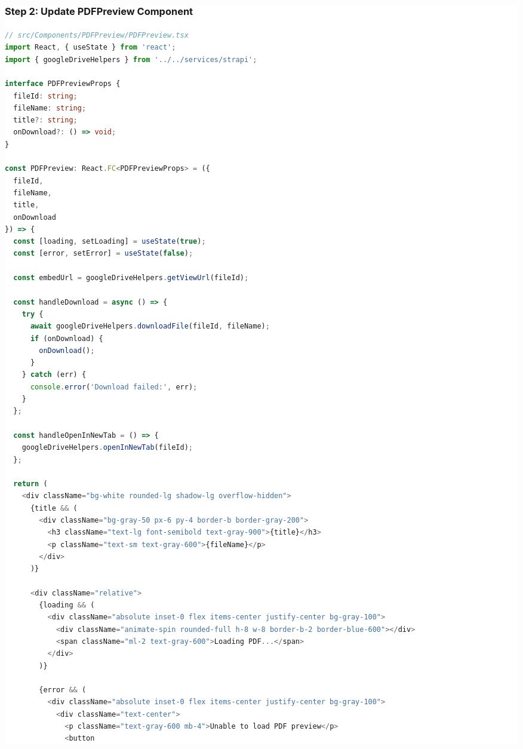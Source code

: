```typescript
```

### Step 2: Update PDFPreview Component
```typescript
// src/Components/PDFPreview/PDFPreview.tsx
import React, { useState } from 'react';
import { googleDriveHelpers } from '../../services/strapi';

interface PDFPreviewProps {
  fileId: string;
  fileName: string;
  title?: string;
  onDownload?: () => void;
}

const PDFPreview: React.FC<PDFPreviewProps> = ({ 
  fileId, 
  fileName, 
  title,
  onDownload 
}) => {
  const [loading, setLoading] = useState(true);
  const [error, setError] = useState(false);

  const embedUrl = googleDriveHelpers.getViewUrl(fileId);

  const handleDownload = async () => {
    try {
      await googleDriveHelpers.downloadFile(fileId, fileName);
      if (onDownload) {
        onDownload();
      }
    } catch (err) {
      console.error('Download failed:', err);
    }
  };

  const handleOpenInNewTab = () => {
    googleDriveHelpers.openInNewTab(fileId);
  };

  return (
    <div className="bg-white rounded-lg shadow-lg overflow-hidden">
      {title && (
        <div className="bg-gray-50 px-6 py-4 border-b border-gray-200">
          <h3 className="text-lg font-semibold text-gray-900">{title}</h3>
          <p className="text-sm text-gray-600">{fileName}</p>
        </div>
      )}
      
      <div className="relative">
        {loading && (
          <div className="absolute inset-0 flex items-center justify-center bg-gray-100">
            <div className="animate-spin rounded-full h-8 w-8 border-b-2 border-blue-600"></div>
            <span className="ml-2 text-gray-600">Loading PDF...</span>
          </div>
        )}
        
        {error && (
          <div className="absolute inset-0 flex items-center justify-center bg-gray-100">
            <div className="text-center">
              <p className="text-gray-600 mb-4">Unable to load PDF preview</p>
              <button
```
